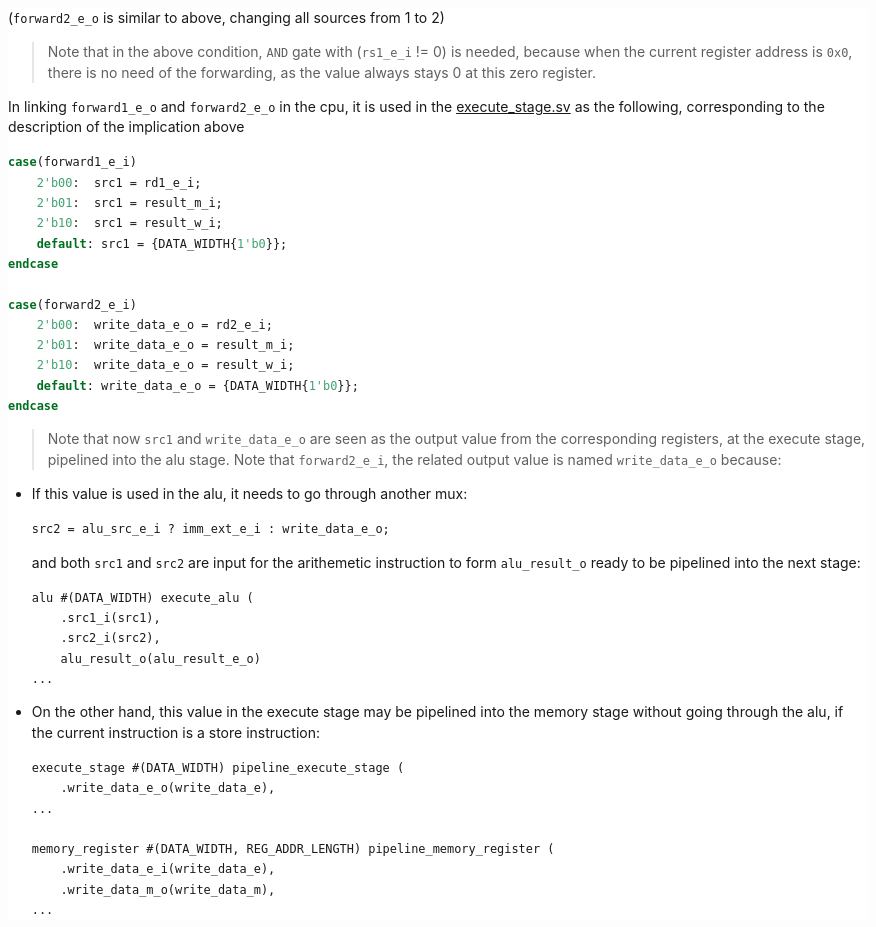 (`forward2_e_o` is similar to above, changing all sources from 1 to 2)

> Note that in the above condition, `AND` gate with (`rs1_e_i` != 0) is needed, because when the current register address is `0x0`, there is no need of the forwarding, as the value always stays 0 at this zero register.

In linking `forward1_e_o` and `forward2_e_o` in the cpu, it is used in the [execute_stage.sv](https://github.com/luju1108/Team14/blob/6d86288b86654a54aea3fa2fddb1fdfeb3c1c59b/RTL/datapath/execute_stage.sv) as the following, corresponding to the description of the implication above

``` SystemVerilog
case(forward1_e_i)
    2'b00:  src1 = rd1_e_i;
    2'b01:  src1 = result_m_i;
    2'b10:  src1 = result_w_i;
    default: src1 = {DATA_WIDTH{1'b0}};
endcase

case(forward2_e_i)
    2'b00:  write_data_e_o = rd2_e_i;
    2'b01:  write_data_e_o = result_m_i;
    2'b10:  write_data_e_o = result_w_i;
    default: write_data_e_o = {DATA_WIDTH{1'b0}};
endcase
```

> Note that now `src1` and `write_data_e_o` are seen as the output value from the corresponding registers, at the execute stage, pipelined into the alu stage. Note that `forward2_e_i`, the related output value is named `write_data_e_o` because:

- If this value is used in the alu, it needs to go through another mux:

    ``` SystemVerilog
    src2 = alu_src_e_i ? imm_ext_e_i : write_data_e_o;
    ```
    and both `src1` and `src2` are input for the arithemetic instruction to form `alu_result_o` ready to be pipelined into the next stage:

    ``` SystemVerilog
    alu #(DATA_WIDTH) execute_alu (
        .src1_i(src1),
        .src2_i(src2),
        alu_result_o(alu_result_e_o)
    ...
    ``` 

- On the other hand, this value in the execute stage may be pipelined into the memory stage without going through the alu, if the current instruction is a store instruction:

    ``` SystemVerilog
    execute_stage #(DATA_WIDTH) pipeline_execute_stage (
        .write_data_e_o(write_data_e),
    ...

    memory_register #(DATA_WIDTH, REG_ADDR_LENGTH) pipeline_memory_register (
        .write_data_e_i(write_data_e),
        .write_data_m_o(write_data_m),
    ...
